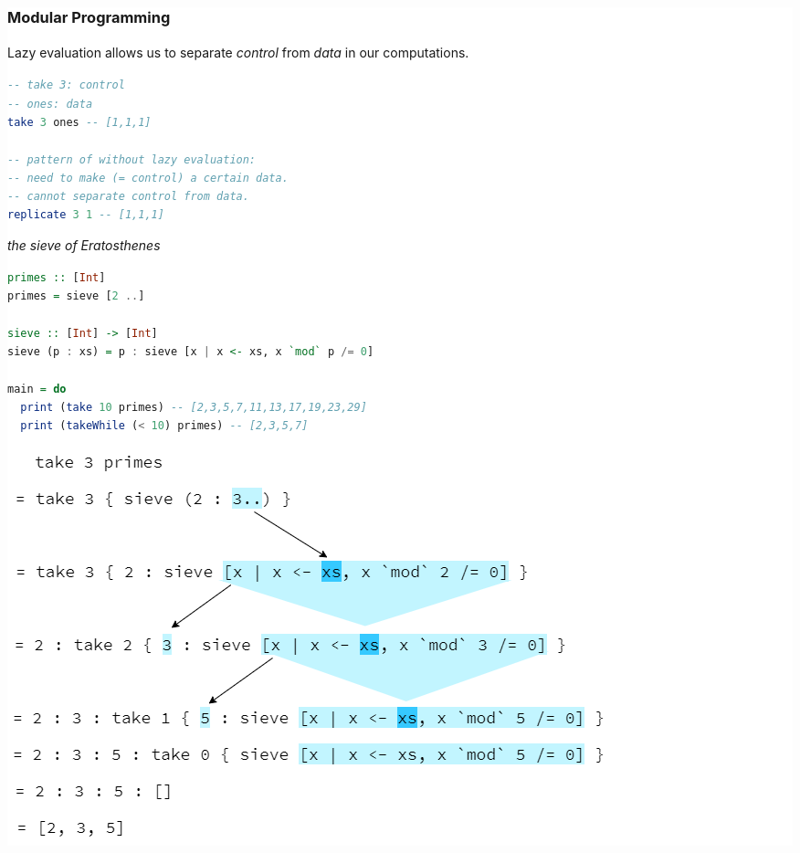 ### Modular Programming

Lazy evaluation allows us to separate *control* from *data* in our computations.  

```hs
-- take 3: control
-- ones: data
take 3 ones -- [1,1,1]

-- pattern of without lazy evaluation:
-- need to make (= control) a certain data.
-- cannot separate control from data.
replicate 3 1 -- [1,1,1]
```

*the sieve of Eratosthenes*  

```hs
primes :: [Int]
primes = sieve [2 ..]

sieve :: [Int] -> [Int]
sieve (p : xs) = p : sieve [x | x <- xs, x `mod` p /= 0]

main = do
  print (take 10 primes) -- [2,3,5,7,11,13,17,19,23,29]
  print (takeWhile (< 10) primes) -- [2,3,5,7]
```

![sieve](./img/sieve.png)

